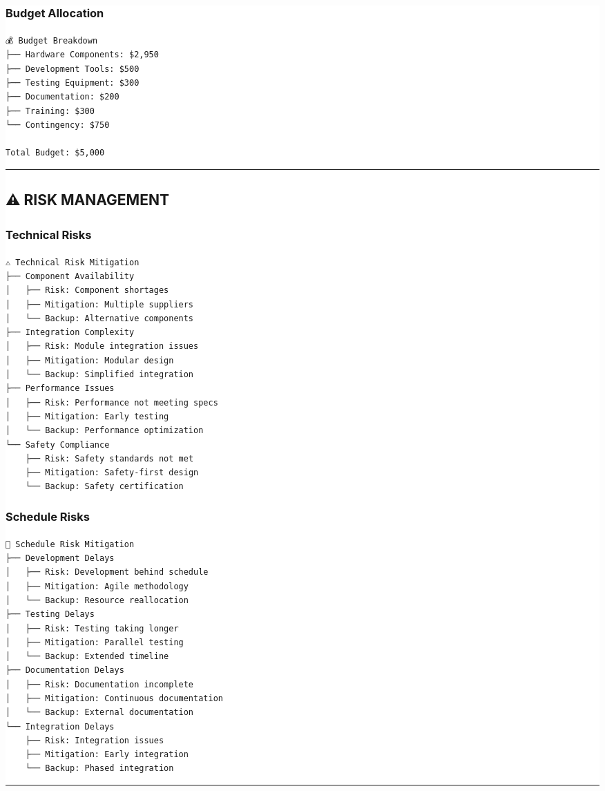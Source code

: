 ### **Budget Allocation**
```
💰 Budget Breakdown
├── Hardware Components: $2,950
├── Development Tools: $500
├── Testing Equipment: $300
├── Documentation: $200
├── Training: $300
└── Contingency: $750

Total Budget: $5,000
```

---

## ⚠️ **RISK MANAGEMENT**

### **Technical Risks**
```
⚠️ Technical Risk Mitigation
├── Component Availability
│   ├── Risk: Component shortages
│   ├── Mitigation: Multiple suppliers
│   └── Backup: Alternative components
├── Integration Complexity
│   ├── Risk: Module integration issues
│   ├── Mitigation: Modular design
│   └── Backup: Simplified integration
├── Performance Issues
│   ├── Risk: Performance not meeting specs
│   ├── Mitigation: Early testing
│   └── Backup: Performance optimization
└── Safety Compliance
    ├── Risk: Safety standards not met
    ├── Mitigation: Safety-first design
    └── Backup: Safety certification
```

### **Schedule Risks**
```
📅 Schedule Risk Mitigation
├── Development Delays
│   ├── Risk: Development behind schedule
│   ├── Mitigation: Agile methodology
│   └── Backup: Resource reallocation
├── Testing Delays
│   ├── Risk: Testing taking longer
│   ├── Mitigation: Parallel testing
│   └── Backup: Extended timeline
├── Documentation Delays
│   ├── Risk: Documentation incomplete
│   ├── Mitigation: Continuous documentation
│   └── Backup: External documentation
└── Integration Delays
    ├── Risk: Integration issues
    ├── Mitigation: Early integration
    └── Backup: Phased integration
```

---